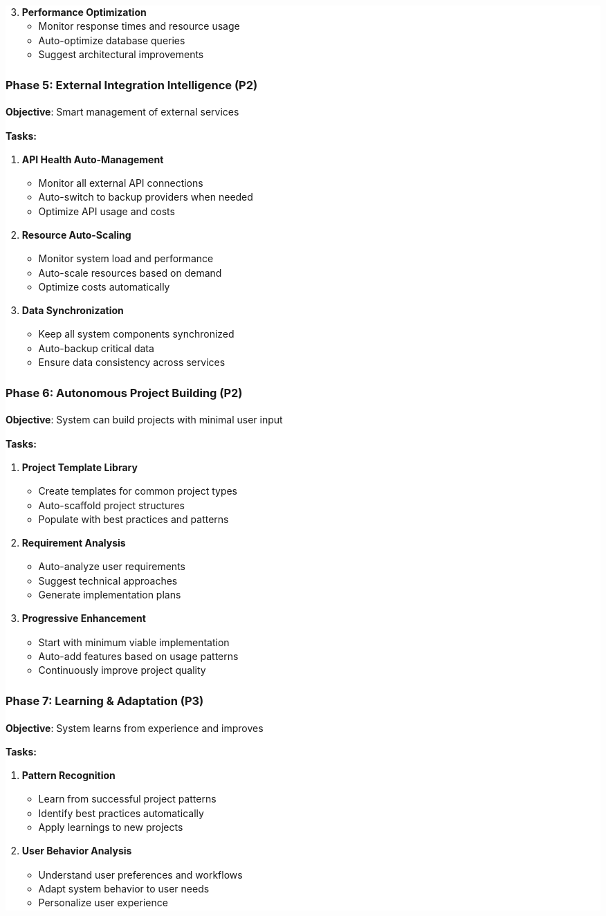 3. **Performance Optimization**
   - Monitor response times and resource usage
   - Auto-optimize database queries
   - Suggest architectural improvements

### **Phase 5: External Integration Intelligence (P2)**
**Objective**: Smart management of external services

**Tasks:**
1. **API Health Auto-Management**
   - Monitor all external API connections
   - Auto-switch to backup providers when needed
   - Optimize API usage and costs

2. **Resource Auto-Scaling**
   - Monitor system load and performance
   - Auto-scale resources based on demand
   - Optimize costs automatically

3. **Data Synchronization**
   - Keep all system components synchronized
   - Auto-backup critical data
   - Ensure data consistency across services

### **Phase 6: Autonomous Project Building (P2)**
**Objective**: System can build projects with minimal user input

**Tasks:**
1. **Project Template Library**
   - Create templates for common project types
   - Auto-scaffold project structures
   - Populate with best practices and patterns

2. **Requirement Analysis**
   - Auto-analyze user requirements
   - Suggest technical approaches
   - Generate implementation plans

3. **Progressive Enhancement**
   - Start with minimum viable implementation
   - Auto-add features based on usage patterns
   - Continuously improve project quality

### **Phase 7: Learning & Adaptation (P3)**
**Objective**: System learns from experience and improves

**Tasks:**
1. **Pattern Recognition**
   - Learn from successful project patterns
   - Identify best practices automatically
   - Apply learnings to new projects

2. **User Behavior Analysis**
   - Understand user preferences and workflows
   - Adapt system behavior to user needs
   - Personalize user experience
